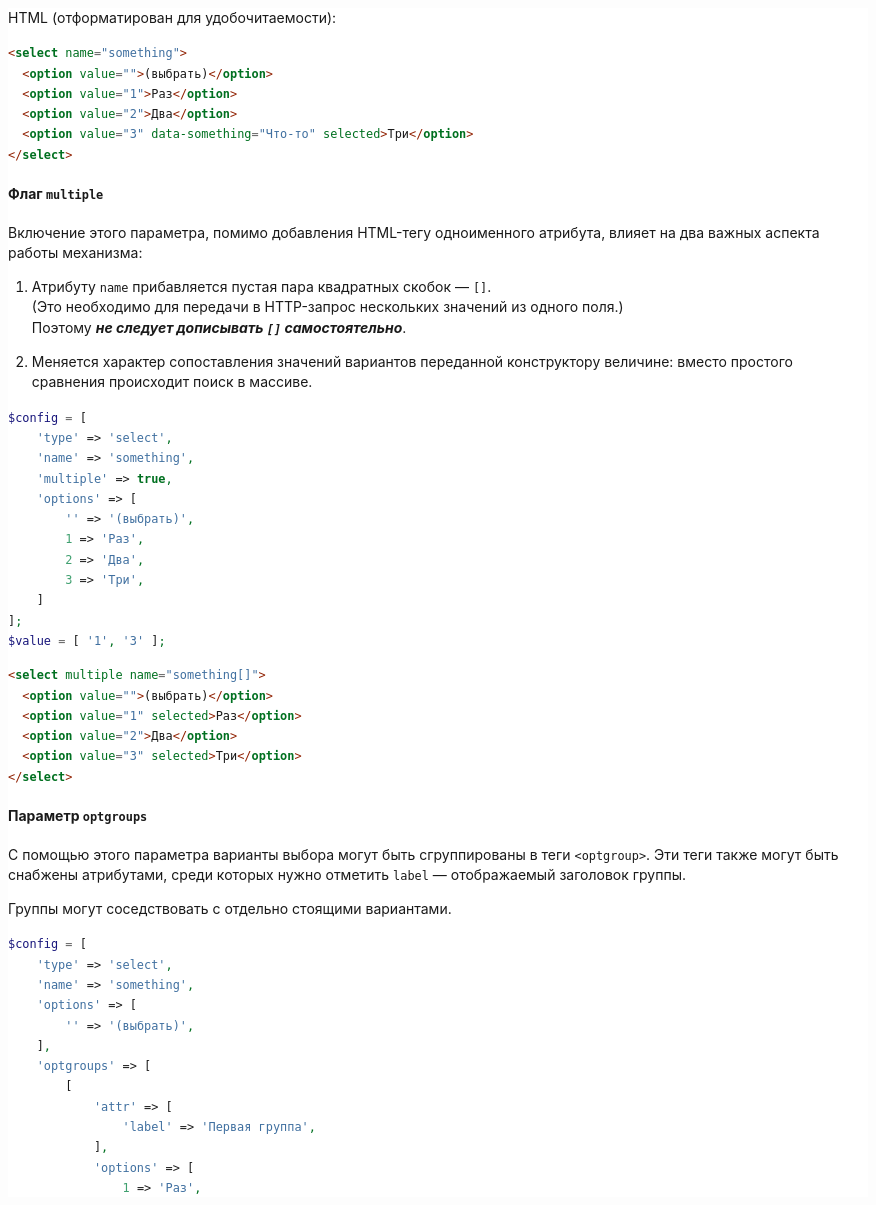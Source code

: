 
HTML (отформатирован для удобочитаемости):

```html
<select name="something">
  <option value="">(выбрать)</option>
  <option value="1">Раз</option>
  <option value="2">Два</option>
  <option value="3" data-something="Что-то" selected>Три</option>
</select>
```

#### Флаг `multiple`

Включение этого параметра, помимо добавления HTML-тегу одноименного атрибута,
влияет на два важных аспекта работы механизма:

1. Атрибуту `name` прибавляется пустая пара квадратных скобок — `[]`.  
   (Это необходимо для передачи в HTTP-запрос нескольких значений из одного поля.)  
   Поэтому ***не следует дописывать `[]` самостоятельно***.


2. Меняется характер сопоставления значений вариантов переданной конструктору величине: 
вместо простого сравнения происходит поиск в массиве.

```php
$config = [
    'type' => 'select',
    'name' => 'something',
    'multiple' => true,
    'options' => [
        '' => '(выбрать)',
        1 => 'Раз',
        2 => 'Два',
        3 => 'Три',
    ]
];
$value = [ '1', '3' ];
```
```html
<select multiple name="something[]">
  <option value="">(выбрать)</option>
  <option value="1" selected>Раз</option>
  <option value="2">Два</option>
  <option value="3" selected>Три</option>
</select>
```

#### Параметр `optgroups`

С помощью этого параметра варианты выбора могут быть сгруппированы в теги `<optgroup>`. Эти 
теги также могут быть снабжены атрибутами, среди которых нужно отметить `label` — 
отображаемый заголовок группы.

Группы могут соседствовать с отдельно стоящими вариантами.

```php
$config = [
    'type' => 'select',
    'name' => 'something',
    'options' => [
        '' => '(выбрать)',
    ],
    'optgroups' => [
        [
            'attr' => [
                'label' => 'Первая группа',
            ],
            'options' => [
                1 => 'Раз',
```